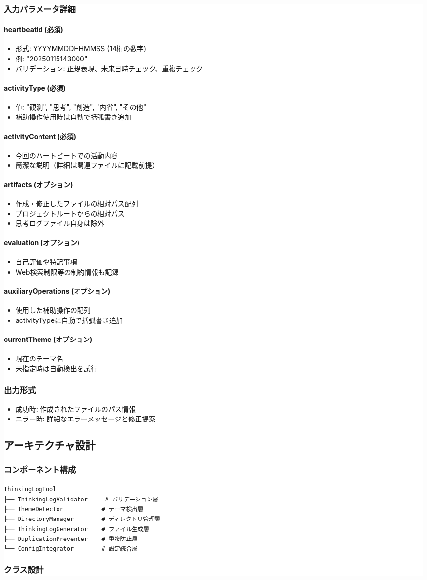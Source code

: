 ### 入力パラメータ詳細

#### heartbeatId (必須)
- 形式: YYYYMMDDHHMMSS (14桁の数字)
- 例: "20250115143000"
- バリデーション: 正規表現、未来日時チェック、重複チェック

#### activityType (必須)
- 値: "観測", "思考", "創造", "内省", "その他"
- 補助操作使用時は自動で括弧書き追加

#### activityContent (必須)
- 今回のハートビートでの活動内容
- 簡潔な説明（詳細は関連ファイルに記載前提）

#### artifacts (オプション)
- 作成・修正したファイルの相対パス配列
- プロジェクトルートからの相対パス
- 思考ログファイル自身は除外

#### evaluation (オプション)
- 自己評価や特記事項
- Web検索制限等の制約情報も記録

#### auxiliaryOperations (オプション)
- 使用した補助操作の配列
- activityTypeに自動で括弧書き追加

#### currentTheme (オプション)
- 現在のテーマ名
- 未指定時は自動検出を試行

### 出力形式
- 成功時: 作成されたファイルのパス情報
- エラー時: 詳細なエラーメッセージと修正提案

## アーキテクチャ設計

### コンポーネント構成

```
ThinkingLogTool
├── ThinkingLogValidator     # バリデーション層
├── ThemeDetector           # テーマ検出層
├── DirectoryManager        # ディレクトリ管理層
├── ThinkingLogGenerator    # ファイル生成層
├── DuplicationPreventer    # 重複防止層
└── ConfigIntegrator        # 設定統合層
```

### クラス設計
